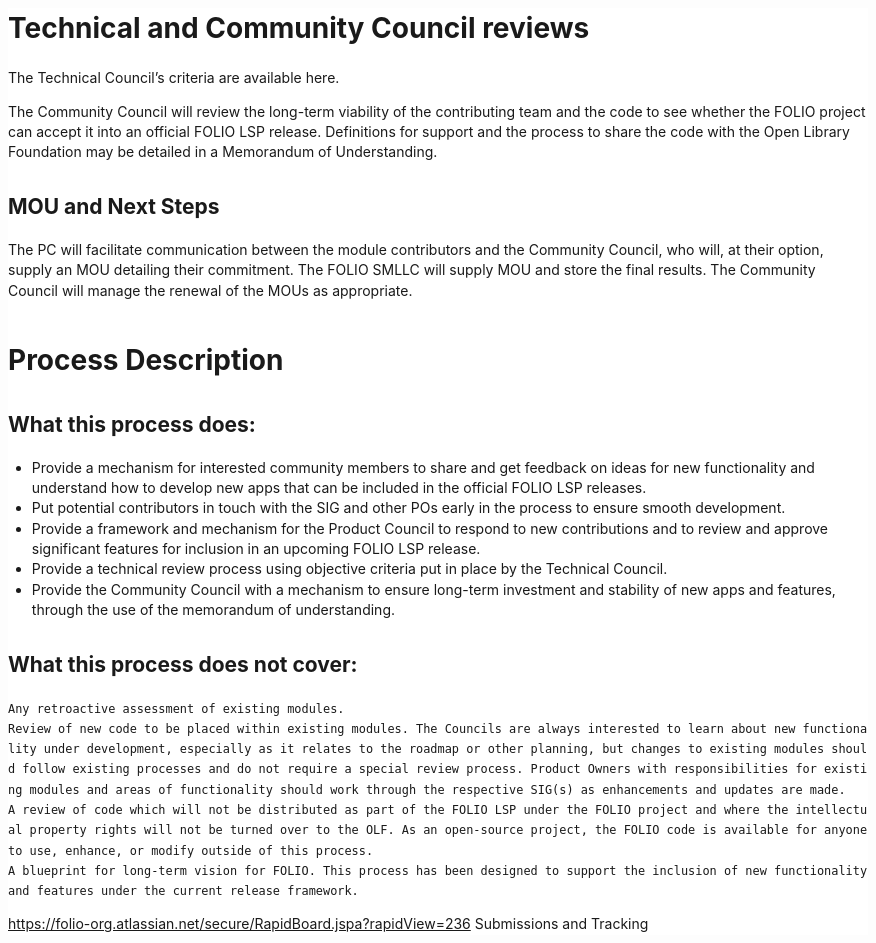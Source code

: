 # Technical and Community Council reviews

The Technical Council’s criteria are available here.

The Community Council will review the long-term viability of the contributing team and the code to see whether the FOLIO project can accept it into an official FOLIO LSP release. Definitions for support and the process to share the code with the Open Library Foundation may be detailed in a Memorandum of Understanding. 


## MOU and Next Steps

The PC will facilitate communication between the module contributors and the Community Council, who will, at their option, supply an MOU detailing their commitment. The FOLIO SMLLC will supply MOU and store the final results. The Community Council will manage the renewal of the MOUs as appropriate.


# Process Description

## What this process does:

- Provide a mechanism for interested community members to share and get feedback on ideas for new functionality and understand how to develop new apps that can be included in the official FOLIO LSP releases.
- Put potential contributors in touch with the SIG and other POs early in the process to ensure smooth development.
- Provide a framework and mechanism for the Product Council to respond to new contributions and to review and approve significant features for inclusion in an upcoming FOLIO LSP release.
- Provide a technical review process using objective criteria put in place by the Technical Council.
- Provide the Community Council with a mechanism to ensure long-term investment and stability of new apps and features, through the use of the memorandum of understanding.


## What this process does not cover:

    Any retroactive assessment of existing modules.
    Review of new code to be placed within existing modules. The Councils are always interested to learn about new functionality under development, especially as it relates to the roadmap or other planning, but changes to existing modules should follow existing processes and do not require a special review process. Product Owners with responsibilities for existing modules and areas of functionality should work through the respective SIG(s) as enhancements and updates are made.
    A review of code which will not be distributed as part of the FOLIO LSP under the FOLIO project and where the intellectual property rights will not be turned over to the OLF. As an open-source project, the FOLIO code is available for anyone to use, enhance, or modify outside of this process.
    A blueprint for long-term vision for FOLIO. This process has been designed to support the inclusion of new functionality and features under the current release framework.

https://folio-org.atlassian.net/secure/RapidBoard.jspa?rapidView=236
Submissions and Tracking
